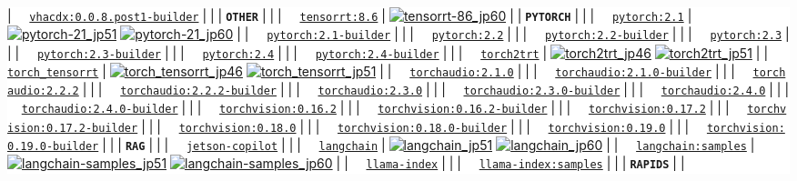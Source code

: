 | &nbsp;&nbsp;&nbsp; [`vhacdx:0.0.8.post1-builder`](/packages/nerf/vhacdx) |  |
| <a id="other">**`OTHER`**</a> | |
| &nbsp;&nbsp;&nbsp; [`tensorrt:8.6`](/packages/tensorrt) | [![`tensorrt-86_jp60`](https://img.shields.io/github/actions/workflow/status/sunflowertele2/blueberry-jetson-containers/tensorrt-86_jp60.yml?label=tensorrt-86:jp60)](https://github.com/sunflowertele2/blueberry-jetson-containers/actions/workflows/tensorrt-86_jp60.yml) |
| <a id="pytorch">**`PYTORCH`**</a> | |
| &nbsp;&nbsp;&nbsp; [`pytorch:2.1`](/packages/pytorch) | [![`pytorch-21_jp51`](https://img.shields.io/github/actions/workflow/status/sunflowertele2/blueberry-jetson-containers/pytorch-21_jp51.yml?label=pytorch-21:jp51)](https://github.com/sunflowertele2/blueberry-jetson-containers/actions/workflows/pytorch-21_jp51.yml) [![`pytorch-21_jp60`](https://img.shields.io/github/actions/workflow/status/sunflowertele2/blueberry-jetson-containers/pytorch-21_jp60.yml?label=pytorch-21:jp60)](https://github.com/sunflowertele2/blueberry-jetson-containers/actions/workflows/pytorch-21_jp60.yml) |
| &nbsp;&nbsp;&nbsp; [`pytorch:2.1-builder`](/packages/pytorch) |  |
| &nbsp;&nbsp;&nbsp; [`pytorch:2.2`](/packages/pytorch) |  |
| &nbsp;&nbsp;&nbsp; [`pytorch:2.2-builder`](/packages/pytorch) |  |
| &nbsp;&nbsp;&nbsp; [`pytorch:2.3`](/packages/pytorch) |  |
| &nbsp;&nbsp;&nbsp; [`pytorch:2.3-builder`](/packages/pytorch) |  |
| &nbsp;&nbsp;&nbsp; [`pytorch:2.4`](/packages/pytorch) |  |
| &nbsp;&nbsp;&nbsp; [`pytorch:2.4-builder`](/packages/pytorch) |  |
| &nbsp;&nbsp;&nbsp; [`torch2trt`](/packages/pytorch/torch2trt) | [![`torch2trt_jp46`](https://img.shields.io/github/actions/workflow/status/sunflowertele2/blueberry-jetson-containers/torch2trt_jp46.yml?label=torch2trt:jp46)](https://github.com/sunflowertele2/blueberry-jetson-containers/actions/workflows/torch2trt_jp46.yml) [![`torch2trt_jp51`](https://img.shields.io/github/actions/workflow/status/sunflowertele2/blueberry-jetson-containers/torch2trt_jp51.yml?label=torch2trt:jp51)](https://github.com/sunflowertele2/blueberry-jetson-containers/actions/workflows/torch2trt_jp51.yml) |
| &nbsp;&nbsp;&nbsp; [`torch_tensorrt`](/packages/pytorch/torch_tensorrt) | [![`torch_tensorrt_jp46`](https://img.shields.io/github/actions/workflow/status/sunflowertele2/blueberry-jetson-containers/torch_tensorrt_jp46.yml?label=torch_tensorrt:jp46)](https://github.com/sunflowertele2/blueberry-jetson-containers/actions/workflows/torch_tensorrt_jp46.yml) [![`torch_tensorrt_jp51`](https://img.shields.io/github/actions/workflow/status/sunflowertele2/blueberry-jetson-containers/torch_tensorrt_jp51.yml?label=torch_tensorrt:jp51)](https://github.com/sunflowertele2/blueberry-jetson-containers/actions/workflows/torch_tensorrt_jp51.yml) |
| &nbsp;&nbsp;&nbsp; [`torchaudio:2.1.0`](/packages/pytorch/torchaudio) |  |
| &nbsp;&nbsp;&nbsp; [`torchaudio:2.1.0-builder`](/packages/pytorch/torchaudio) |  |
| &nbsp;&nbsp;&nbsp; [`torchaudio:2.2.2`](/packages/pytorch/torchaudio) |  |
| &nbsp;&nbsp;&nbsp; [`torchaudio:2.2.2-builder`](/packages/pytorch/torchaudio) |  |
| &nbsp;&nbsp;&nbsp; [`torchaudio:2.3.0`](/packages/pytorch/torchaudio) |  |
| &nbsp;&nbsp;&nbsp; [`torchaudio:2.3.0-builder`](/packages/pytorch/torchaudio) |  |
| &nbsp;&nbsp;&nbsp; [`torchaudio:2.4.0`](/packages/pytorch/torchaudio) |  |
| &nbsp;&nbsp;&nbsp; [`torchaudio:2.4.0-builder`](/packages/pytorch/torchaudio) |  |
| &nbsp;&nbsp;&nbsp; [`torchvision:0.16.2`](/packages/pytorch/torchvision) |  |
| &nbsp;&nbsp;&nbsp; [`torchvision:0.16.2-builder`](/packages/pytorch/torchvision) |  |
| &nbsp;&nbsp;&nbsp; [`torchvision:0.17.2`](/packages/pytorch/torchvision) |  |
| &nbsp;&nbsp;&nbsp; [`torchvision:0.17.2-builder`](/packages/pytorch/torchvision) |  |
| &nbsp;&nbsp;&nbsp; [`torchvision:0.18.0`](/packages/pytorch/torchvision) |  |
| &nbsp;&nbsp;&nbsp; [`torchvision:0.18.0-builder`](/packages/pytorch/torchvision) |  |
| &nbsp;&nbsp;&nbsp; [`torchvision:0.19.0`](/packages/pytorch/torchvision) |  |
| &nbsp;&nbsp;&nbsp; [`torchvision:0.19.0-builder`](/packages/pytorch/torchvision) |  |
| <a id="rag">**`RAG`**</a> | |
| &nbsp;&nbsp;&nbsp; [`jetson-copilot`](/packages/rag/jetson-copilot) |  |
| &nbsp;&nbsp;&nbsp; [`langchain`](/packages/rag/langchain) | [![`langchain_jp51`](https://img.shields.io/github/actions/workflow/status/sunflowertele2/blueberry-jetson-containers/langchain_jp51.yml?label=langchain:jp51)](https://github.com/sunflowertele2/blueberry-jetson-containers/actions/workflows/langchain_jp51.yml) [![`langchain_jp60`](https://img.shields.io/github/actions/workflow/status/sunflowertele2/blueberry-jetson-containers/langchain_jp60.yml?label=langchain:jp60)](https://github.com/sunflowertele2/blueberry-jetson-containers/actions/workflows/langchain_jp60.yml) |
| &nbsp;&nbsp;&nbsp; [`langchain:samples`](/packages/rag/langchain) | [![`langchain-samples_jp51`](https://img.shields.io/github/actions/workflow/status/sunflowertele2/blueberry-jetson-containers/langchain-samples_jp51.yml?label=langchain-samples:jp51)](https://github.com/sunflowertele2/blueberry-jetson-containers/actions/workflows/langchain-samples_jp51.yml) [![`langchain-samples_jp60`](https://img.shields.io/github/actions/workflow/status/sunflowertele2/blueberry-jetson-containers/langchain-samples_jp60.yml?label=langchain-samples:jp60)](https://github.com/sunflowertele2/blueberry-jetson-containers/actions/workflows/langchain-samples_jp60.yml) |
| &nbsp;&nbsp;&nbsp; [`llama-index`](/packages/rag/llama-index) |  |
| &nbsp;&nbsp;&nbsp; [`llama-index:samples`](/packages/rag/llama-index) |  |
| <a id="rapids">**`RAPIDS`**</a> | |